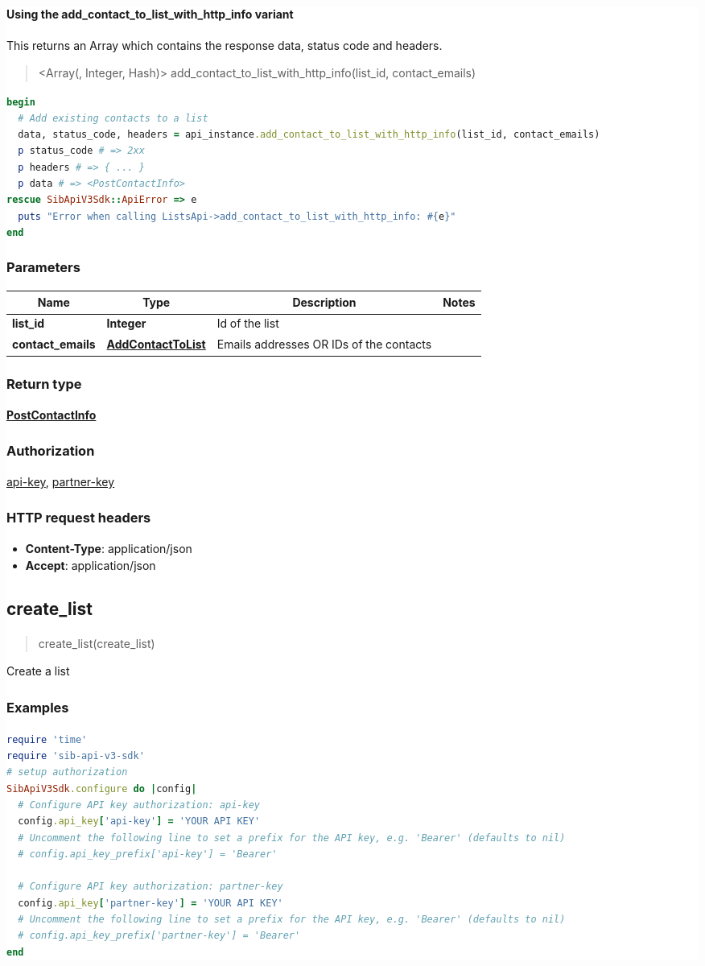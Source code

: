 #### Using the add_contact_to_list_with_http_info variant

This returns an Array which contains the response data, status code and headers.

> <Array(<PostContactInfo>, Integer, Hash)> add_contact_to_list_with_http_info(list_id, contact_emails)

```ruby
begin
  # Add existing contacts to a list
  data, status_code, headers = api_instance.add_contact_to_list_with_http_info(list_id, contact_emails)
  p status_code # => 2xx
  p headers # => { ... }
  p data # => <PostContactInfo>
rescue SibApiV3Sdk::ApiError => e
  puts "Error when calling ListsApi->add_contact_to_list_with_http_info: #{e}"
end
```

### Parameters

| Name | Type | Description | Notes |
| ---- | ---- | ----------- | ----- |
| **list_id** | **Integer** | Id of the list |  |
| **contact_emails** | [**AddContactToList**](AddContactToList.md) | Emails addresses OR IDs of the contacts |  |

### Return type

[**PostContactInfo**](PostContactInfo.md)

### Authorization

[api-key](../README.md#api-key), [partner-key](../README.md#partner-key)

### HTTP request headers

- **Content-Type**: application/json
- **Accept**: application/json


## create_list

> <CreateModel> create_list(create_list)

Create a list

### Examples

```ruby
require 'time'
require 'sib-api-v3-sdk'
# setup authorization
SibApiV3Sdk.configure do |config|
  # Configure API key authorization: api-key
  config.api_key['api-key'] = 'YOUR API KEY'
  # Uncomment the following line to set a prefix for the API key, e.g. 'Bearer' (defaults to nil)
  # config.api_key_prefix['api-key'] = 'Bearer'

  # Configure API key authorization: partner-key
  config.api_key['partner-key'] = 'YOUR API KEY'
  # Uncomment the following line to set a prefix for the API key, e.g. 'Bearer' (defaults to nil)
  # config.api_key_prefix['partner-key'] = 'Bearer'
end

```